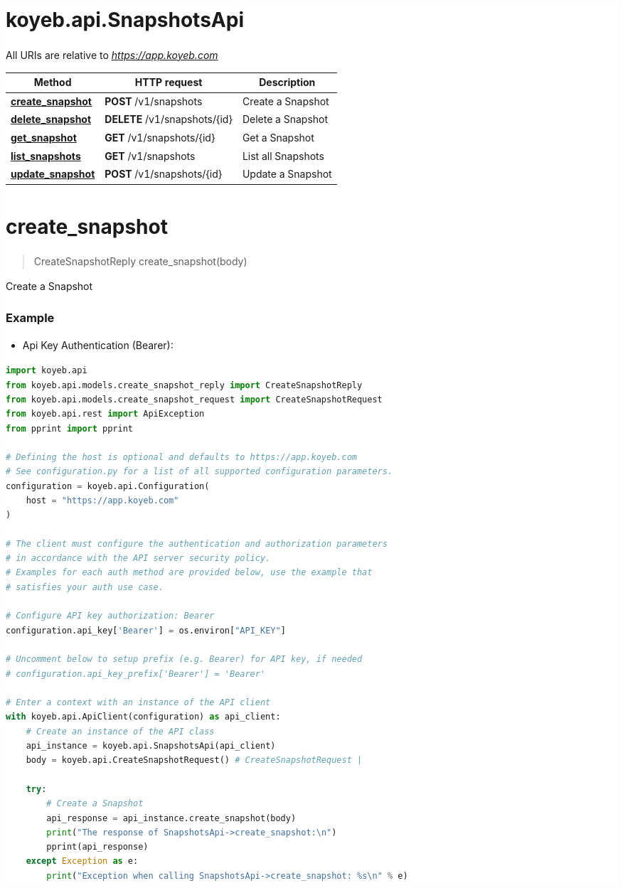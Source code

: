# koyeb.api.SnapshotsApi

All URIs are relative to *https://app.koyeb.com*

Method | HTTP request | Description
------------- | ------------- | -------------
[**create_snapshot**](SnapshotsApi.md#create_snapshot) | **POST** /v1/snapshots | Create a Snapshot
[**delete_snapshot**](SnapshotsApi.md#delete_snapshot) | **DELETE** /v1/snapshots/{id} | Delete a Snapshot
[**get_snapshot**](SnapshotsApi.md#get_snapshot) | **GET** /v1/snapshots/{id} | Get a Snapshot
[**list_snapshots**](SnapshotsApi.md#list_snapshots) | **GET** /v1/snapshots | List all Snapshots
[**update_snapshot**](SnapshotsApi.md#update_snapshot) | **POST** /v1/snapshots/{id} | Update a Snapshot


# **create_snapshot**
> CreateSnapshotReply create_snapshot(body)

Create a Snapshot

### Example

* Api Key Authentication (Bearer):

```python
import koyeb.api
from koyeb.api.models.create_snapshot_reply import CreateSnapshotReply
from koyeb.api.models.create_snapshot_request import CreateSnapshotRequest
from koyeb.api.rest import ApiException
from pprint import pprint

# Defining the host is optional and defaults to https://app.koyeb.com
# See configuration.py for a list of all supported configuration parameters.
configuration = koyeb.api.Configuration(
    host = "https://app.koyeb.com"
)

# The client must configure the authentication and authorization parameters
# in accordance with the API server security policy.
# Examples for each auth method are provided below, use the example that
# satisfies your auth use case.

# Configure API key authorization: Bearer
configuration.api_key['Bearer'] = os.environ["API_KEY"]

# Uncomment below to setup prefix (e.g. Bearer) for API key, if needed
# configuration.api_key_prefix['Bearer'] = 'Bearer'

# Enter a context with an instance of the API client
with koyeb.api.ApiClient(configuration) as api_client:
    # Create an instance of the API class
    api_instance = koyeb.api.SnapshotsApi(api_client)
    body = koyeb.api.CreateSnapshotRequest() # CreateSnapshotRequest | 

    try:
        # Create a Snapshot
        api_response = api_instance.create_snapshot(body)
        print("The response of SnapshotsApi->create_snapshot:\n")
        pprint(api_response)
    except Exception as e:
        print("Exception when calling SnapshotsApi->create_snapshot: %s\n" % e)
```
